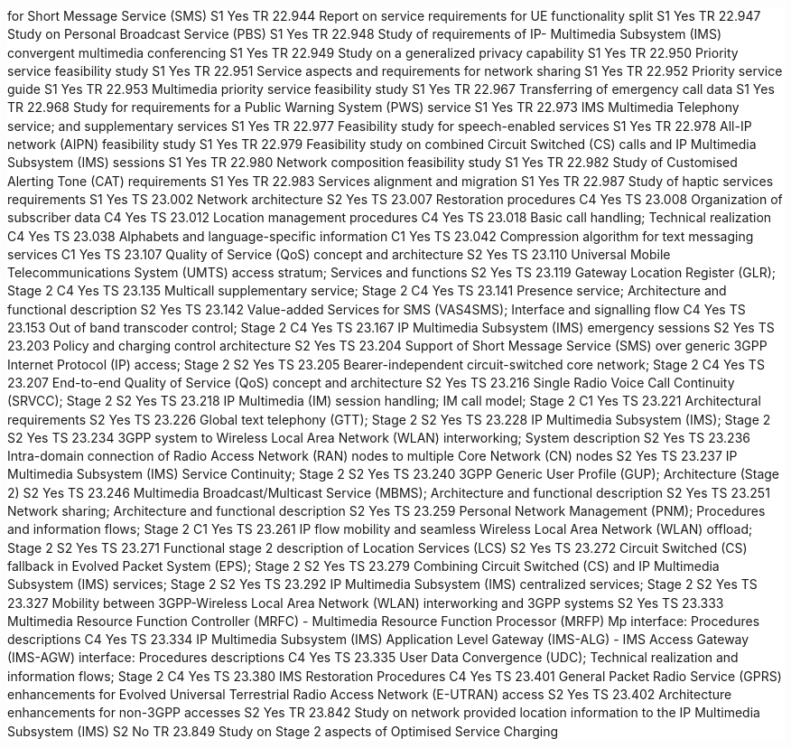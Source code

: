 for Short Message Service (SMS) S1 Yes TR 22.944 Report on service
requirements for UE functionality split S1 Yes TR 22.947 Study on Personal
Broadcast Service (PBS) S1 Yes TR 22.948 Study of requirements of IP-
Multimedia Subsystem (IMS) convergent multimedia conferencing S1 Yes TR 22.949
Study on a generalized privacy capability S1 Yes TR 22.950 Priority service
feasibility study S1 Yes TR 22.951 Service aspects and requirements for
network sharing S1 Yes TR 22.952 Priority service guide S1 Yes TR 22.953
Multimedia priority service feasibility study S1 Yes TR 22.967 Transferring of
emergency call data S1 Yes TR 22.968 Study for requirements for a Public
Warning System (PWS) service S1 Yes TR 22.973 IMS Multimedia Telephony
service; and supplementary services S1 Yes TR 22.977 Feasibility study for
speech-enabled services S1 Yes TR 22.978 All-IP network (AIPN) feasibility
study S1 Yes TR 22.979 Feasibility study on combined Circuit Switched (CS)
calls and IP Multimedia Subsystem (IMS) sessions S1 Yes TR 22.980 Network
composition feasibility study S1 Yes TR 22.982 Study of Customised Alerting
Tone (CAT) requirements S1 Yes TR 22.983 Services alignment and migration S1
Yes TR 22.987 Study of haptic services requirements S1 Yes TS 23.002 Network
architecture S2 Yes TS 23.007 Restoration procedures C4 Yes TS 23.008
Organization of subscriber data C4 Yes TS 23.012 Location management
procedures C4 Yes TS 23.018 Basic call handling; Technical realization C4 Yes
TS 23.038 Alphabets and language-specific information C1 Yes TS 23.042
Compression algorithm for text messaging services C1 Yes TS 23.107 Quality of
Service (QoS) concept and architecture S2 Yes TS 23.110 Universal Mobile
Telecommunications System (UMTS) access stratum; Services and functions S2 Yes
TS 23.119 Gateway Location Register (GLR); Stage 2 C4 Yes TS 23.135 Multicall
supplementary service; Stage 2 C4 Yes TS 23.141 Presence service; Architecture
and functional description S2 Yes TS 23.142 Value-added Services for SMS
(VAS4SMS); Interface and signalling flow C4 Yes TS 23.153 Out of band
transcoder control; Stage 2 C4 Yes TS 23.167 IP Multimedia Subsystem (IMS)
emergency sessions S2 Yes TS 23.203 Policy and charging control architecture
S2 Yes TS 23.204 Support of Short Message Service (SMS) over generic 3GPP
Internet Protocol (IP) access; Stage 2 S2 Yes TS 23.205 Bearer-independent
circuit-switched core network; Stage 2 C4 Yes TS 23.207 End-to-end Quality of
Service (QoS) concept and architecture S2 Yes TS 23.216 Single Radio Voice
Call Continuity (SRVCC); Stage 2 S2 Yes TS 23.218 IP Multimedia (IM) session
handling; IM call model; Stage 2 C1 Yes TS 23.221 Architectural requirements
S2 Yes TS 23.226 Global text telephony (GTT); Stage 2 S2 Yes TS 23.228 IP
Multimedia Subsystem (IMS); Stage 2 S2 Yes TS 23.234 3GPP system to Wireless
Local Area Network (WLAN) interworking; System description S2 Yes TS 23.236
Intra-domain connection of Radio Access Network (RAN) nodes to multiple Core
Network (CN) nodes S2 Yes TS 23.237 IP Multimedia Subsystem (IMS) Service
Continuity; Stage 2 S2 Yes TS 23.240 3GPP Generic User Profile (GUP);
Architecture (Stage 2) S2 Yes TS 23.246 Multimedia Broadcast/Multicast Service
(MBMS); Architecture and functional description S2 Yes TS 23.251 Network
sharing; Architecture and functional description S2 Yes TS 23.259 Personal
Network Management (PNM); Procedures and information flows; Stage 2 C1 Yes TS
23.261 IP flow mobility and seamless Wireless Local Area Network (WLAN)
offload; Stage 2 S2 Yes TS 23.271 Functional stage 2 description of Location
Services (LCS) S2 Yes TS 23.272 Circuit Switched (CS) fallback in Evolved
Packet System (EPS); Stage 2 S2 Yes TS 23.279 Combining Circuit Switched (CS)
and IP Multimedia Subsystem (IMS) services; Stage 2 S2 Yes TS 23.292 IP
Multimedia Subsystem (IMS) centralized services; Stage 2 S2 Yes TS 23.327
Mobility between 3GPP-Wireless Local Area Network (WLAN) interworking and 3GPP
systems S2 Yes TS 23.333 Multimedia Resource Function Controller (MRFC) -
Multimedia Resource Function Processor (MRFP) Mp interface: Procedures
descriptions C4 Yes TS 23.334 IP Multimedia Subsystem (IMS) Application Level
Gateway (IMS-ALG) - IMS Access Gateway (IMS-AGW) interface: Procedures
descriptions C4 Yes TS 23.335 User Data Convergence (UDC); Technical
realization and information flows; Stage 2 C4 Yes TS 23.380 IMS Restoration
Procedures C4 Yes TS 23.401 General Packet Radio Service (GPRS) enhancements
for Evolved Universal Terrestrial Radio Access Network (E-UTRAN) access S2 Yes
TS 23.402 Architecture enhancements for non-3GPP accesses S2 Yes TR 23.842
Study on network provided location information to the IP Multimedia Subsystem
(IMS) S2 No TR 23.849 Study on Stage 2 aspects of Optimised Service Charging